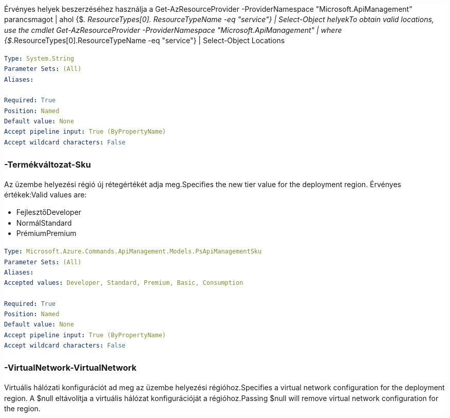 <span data-ttu-id="0ff11-127">Érvényes helyek beszerzéséhez használja a Get-AzResourceProvider -ProviderNamespace "Microsoft.ApiManagement" parancsmagot | ahol {$_. ResourceTypes[0]. ResourceTypeName -eq "service"} | Select-Object helyek</span><span class="sxs-lookup"><span data-stu-id="0ff11-127">To obtain valid locations, use the cmdlet Get-AzResourceProvider -ProviderNamespace "Microsoft.ApiManagement" | where {$_.ResourceTypes[0].ResourceTypeName -eq "service"} | Select-Object Locations</span></span>

```yaml
Type: System.String
Parameter Sets: (All)
Aliases:

Required: True
Position: Named
Default value: None
Accept pipeline input: True (ByPropertyName)
Accept wildcard characters: False
```

### <span data-ttu-id="0ff11-128">-Termékváltozat</span><span class="sxs-lookup"><span data-stu-id="0ff11-128">-Sku</span></span>
<span data-ttu-id="0ff11-129">Az üzembe helyezési régió új rétegértékét adja meg.</span><span class="sxs-lookup"><span data-stu-id="0ff11-129">Specifies the new tier value for the deployment region.</span></span>
<span data-ttu-id="0ff11-130">Érvényes értékek:</span><span class="sxs-lookup"><span data-stu-id="0ff11-130">Valid values are:</span></span>
- <span data-ttu-id="0ff11-131">Fejlesztő</span><span class="sxs-lookup"><span data-stu-id="0ff11-131">Developer</span></span>
- <span data-ttu-id="0ff11-132">Normál</span><span class="sxs-lookup"><span data-stu-id="0ff11-132">Standard</span></span>
- <span data-ttu-id="0ff11-133">Prémium</span><span class="sxs-lookup"><span data-stu-id="0ff11-133">Premium</span></span>

```yaml
Type: Microsoft.Azure.Commands.ApiManagement.Models.PsApiManagementSku
Parameter Sets: (All)
Aliases:
Accepted values: Developer, Standard, Premium, Basic, Consumption

Required: True
Position: Named
Default value: None
Accept pipeline input: True (ByPropertyName)
Accept wildcard characters: False
```

### <span data-ttu-id="0ff11-134">-VirtualNetwork</span><span class="sxs-lookup"><span data-stu-id="0ff11-134">-VirtualNetwork</span></span>
<span data-ttu-id="0ff11-135">Virtuális hálózati konfigurációt ad meg az üzembe helyezési régióhoz.</span><span class="sxs-lookup"><span data-stu-id="0ff11-135">Specifies a virtual network configuration for the deployment region.</span></span>
<span data-ttu-id="0ff11-136">A $null eltávolítja a virtuális hálózat konfigurációját a régióhoz.</span><span class="sxs-lookup"><span data-stu-id="0ff11-136">Passing $null will remove virtual network configuration for the region.</span></span>
